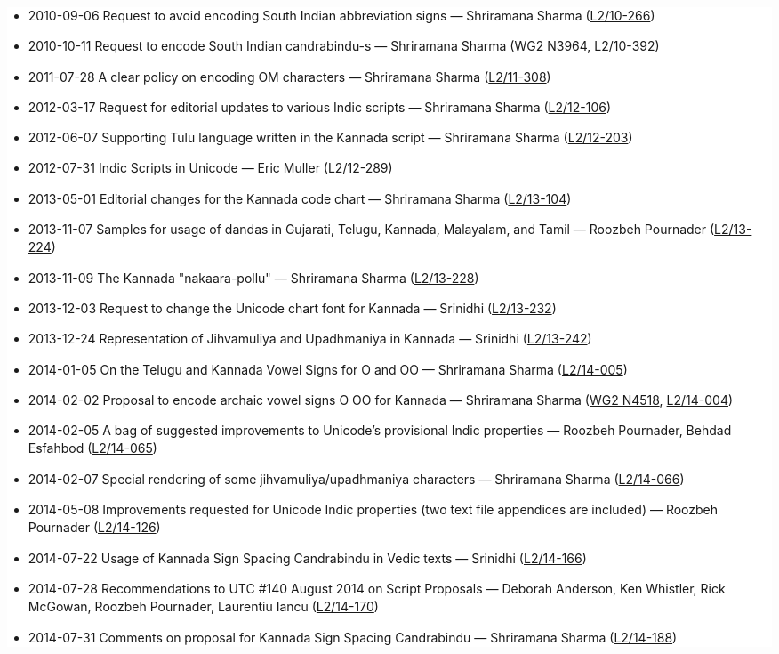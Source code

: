 - 2010-09-06 Request to avoid encoding South Indian abbreviation signs — Shriramana Sharma ([L2/10-266](http://www.unicode.org/cgi-bin/GetMatchingDocs.pl?L2/10-266))

- 2010-10-11 Request to encode South Indian candrabindu-s — Shriramana Sharma ([WG2 N3964](https://www.unicode.org/wg2/docs/n3964.pdf), [L2/10-392](http://www.unicode.org/cgi-bin/GetMatchingDocs.pl?L2/10-392))

- 2011-07-28 A clear policy on encoding OM characters — Shriramana Sharma ([L2/11-308](http://www.unicode.org/cgi-bin/GetMatchingDocs.pl?L2/11-308))

- 2012-03-17 Request for editorial updates to various Indic scripts — Shriramana Sharma ([L2/12-106](http://www.unicode.org/cgi-bin/GetMatchingDocs.pl?L2/12-106))

- 2012-06-07 Supporting Tulu language written in the Kannada script — Shriramana Sharma ([L2/12-203](http://www.unicode.org/cgi-bin/GetMatchingDocs.pl?L2/12-203))

- 2012-07-31 Indic Scripts in Unicode — Eric Muller ([L2/12-289](http://www.unicode.org/cgi-bin/GetMatchingDocs.pl?L2/12-289))

- 2013-05-01 Editorial changes for the Kannada code chart — Shriramana Sharma ([L2/13-104](http://www.unicode.org/cgi-bin/GetMatchingDocs.pl?L2/13-104))

- 2013-11-07 Samples for usage of dandas in Gujarati, Telugu, Kannada, Malayalam, and Tamil — Roozbeh Pournader ([L2/13-224](http://www.unicode.org/cgi-bin/GetMatchingDocs.pl?L2/13-224))

- 2013-11-09 The Kannada "nakaara-pollu" — Shriramana Sharma ([L2/13-228](http://www.unicode.org/cgi-bin/GetMatchingDocs.pl?L2/13-228))

- 2013-12-03 Request to change the Unicode chart font for Kannada — Srinidhi ([L2/13-232](http://www.unicode.org/cgi-bin/GetMatchingDocs.pl?L2/13-232))

- 2013-12-24 Representation of Jihvamuliya and Upadhmaniya in Kannada — Srinidhi ([L2/13-242](http://www.unicode.org/cgi-bin/GetMatchingDocs.pl?L2/13-242))

- 2014-01-05 On the Telugu and Kannada Vowel Signs for O and OO — Shriramana Sharma ([L2/14-005](http://www.unicode.org/cgi-bin/GetMatchingDocs.pl?L2/14-005))

- 2014-02-02 Proposal to encode archaic vowel signs O OO for Kannada — Shriramana Sharma ([WG2 N4518](https://www.unicode.org/wg2/docs/n4518.pdf), [L2/14-004](http://www.unicode.org/cgi-bin/GetMatchingDocs.pl?L2/14-004))

- 2014-02-05 A bag of suggested improvements to Unicode’s provisional Indic properties — Roozbeh Pournader, Behdad Esfahbod ([L2/14-065](http://www.unicode.org/cgi-bin/GetMatchingDocs.pl?L2/14-065))

- 2014-02-07 Special rendering of some jihvamuliya/upadhmaniya characters — Shriramana Sharma  ([L2/14-066](http://www.unicode.org/cgi-bin/GetMatchingDocs.pl?L2/14-066))

- 2014-05-08 Improvements requested for Unicode Indic properties (two text file appendices are included) — Roozbeh Pournader ([L2/14-126](http://www.unicode.org/cgi-bin/GetMatchingDocs.pl?L2/14-126))

- 2014-07-22 Usage of Kannada Sign Spacing Candrabindu in Vedic texts — Srinidhi ([L2/14-166](http://www.unicode.org/cgi-bin/GetMatchingDocs.pl?L2/14-166))

- 2014-07-28 Recommendations to UTC #140 August 2014 on Script Proposals — Deborah Anderson, Ken Whistler, Rick McGowan, Roozbeh Pournader, Laurentiu Iancu ([L2/14-170](http://www.unicode.org/cgi-bin/GetMatchingDocs.pl?L2/14-170))

- 2014-07-31 Comments on proposal for Kannada Sign Spacing Candrabindu — Shriramana Sharma ([L2/14-188](http://www.unicode.org/cgi-bin/GetMatchingDocs.pl?L2/14-188))
